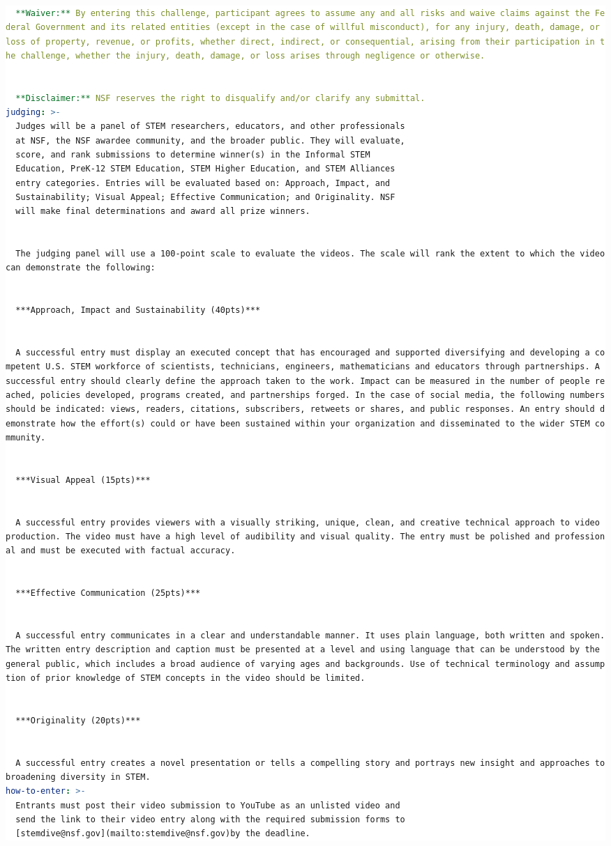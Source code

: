 ```yaml
  **Waiver:** By entering this challenge, participant agrees to assume any and all risks and waive claims against the Federal Government and its related entities (except in the case of willful misconduct), for any injury, death, damage, or loss of property, revenue, or profits, whether direct, indirect, or consequential, arising from their participation in the challenge, whether the injury, death, damage, or loss arises through negligence or otherwise.


  **Disclaimer:** NSF reserves the right to disqualify and/or clarify any submittal.
judging: >-
  Judges will be a panel of STEM researchers, educators, and other professionals
  at NSF, the NSF awardee community, and the broader public. They will evaluate,
  score, and rank submissions to determine winner(s) in the Informal STEM
  Education, PreK-12 STEM Education, STEM Higher Education, and STEM Alliances
  entry categories. Entries will be evaluated based on: Approach, Impact, and
  Sustainability; Visual Appeal; Effective Communication; and Originality. NSF
  will make final determinations and award all prize winners.


  The judging panel will use a 100-point scale to evaluate the videos. The scale will rank the extent to which the video can demonstrate the following:


  ***Approach, Impact and Sustainability (40pts)***


  A successful entry must display an executed concept that has encouraged and supported diversifying and developing a competent U.S. STEM workforce of scientists, technicians, engineers, mathematicians and educators through partnerships. A successful entry should clearly define the approach taken to the work. Impact can be measured in the number of people reached, policies developed, programs created, and partnerships forged. In the case of social media, the following numbers should be indicated: views, readers, citations, subscribers, retweets or shares, and public responses. An entry should demonstrate how the effort(s) could or have been sustained within your organization and disseminated to the wider STEM community.


  ***Visual Appeal (15pts)***


  A successful entry provides viewers with a visually striking, unique, clean, and creative technical approach to video production. The video must have a high level of audibility and visual quality. The entry must be polished and professional and must be executed with factual accuracy.


  ***Effective Communication (25pts)***


  A successful entry communicates in a clear and understandable manner. It uses plain language, both written and spoken. The written entry description and caption must be presented at a level and using language that can be understood by the general public, which includes a broad audience of varying ages and backgrounds. Use of technical terminology and assumption of prior knowledge of STEM concepts in the video should be limited.


  ***Originality (20pts)***


  A successful entry creates a novel presentation or tells a compelling story and portrays new insight and approaches to broadening diversity in STEM.
how-to-enter: >-
  Entrants must post their video submission to YouTube as an unlisted video and
  send the link to their video entry along with the required submission forms to
  [stemdive@nsf.gov](mailto:stemdive@nsf.gov)by the deadline.

```